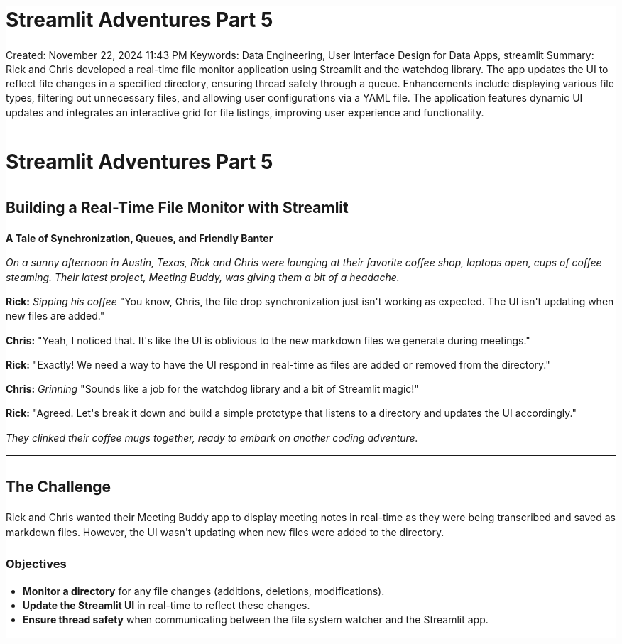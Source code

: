 # Streamlit Adventures Part 5

Created: November 22, 2024 11:43 PM
Keywords: Data Engineering, User Interface Design for Data Apps, streamlit
Summary: Rick and Chris developed a real-time file monitor application using Streamlit and the watchdog library. The app updates the UI to reflect file changes in a specified directory, ensuring thread safety through a queue. Enhancements include displaying various file types, filtering out unnecessary files, and allowing user configurations via a YAML file. The application features dynamic UI updates and integrates an interactive grid for file listings, improving user experience and functionality.

# Streamlit Adventures Part 5

## **Building a Real-Time File Monitor with Streamlit**

**A Tale of Synchronization, Queues, and Friendly Banter**

*On a sunny afternoon in Austin, Texas, Rick and Chris were lounging at their favorite coffee shop, laptops open, cups of coffee steaming. Their latest project, Meeting Buddy, was giving them a bit of a headache.*

**Rick:** *Sipping his coffee* "You know, Chris, the file drop synchronization just isn't working as expected. The UI isn't updating when new files are added."

**Chris:** "Yeah, I noticed that. It's like the UI is oblivious to the new markdown files we generate during meetings."

**Rick:** "Exactly! We need a way to have the UI respond in real-time as files are added or removed from the directory."

**Chris:** *Grinning* "Sounds like a job for the watchdog library and a bit of Streamlit magic!"

**Rick:** "Agreed. Let's break it down and build a simple prototype that listens to a directory and updates the UI accordingly."

*They clinked their coffee mugs together, ready to embark on another coding adventure.*

---

## **The Challenge**

Rick and Chris wanted their Meeting Buddy app to display meeting notes in real-time as they were being transcribed and saved as markdown files. However, the UI wasn't updating when new files were added to the directory.

### **Objectives**

- **Monitor a directory** for any file changes (additions, deletions, modifications).
- **Update the Streamlit UI** in real-time to reflect these changes.
- **Ensure thread safety** when communicating between the file system watcher and the Streamlit app.

---
